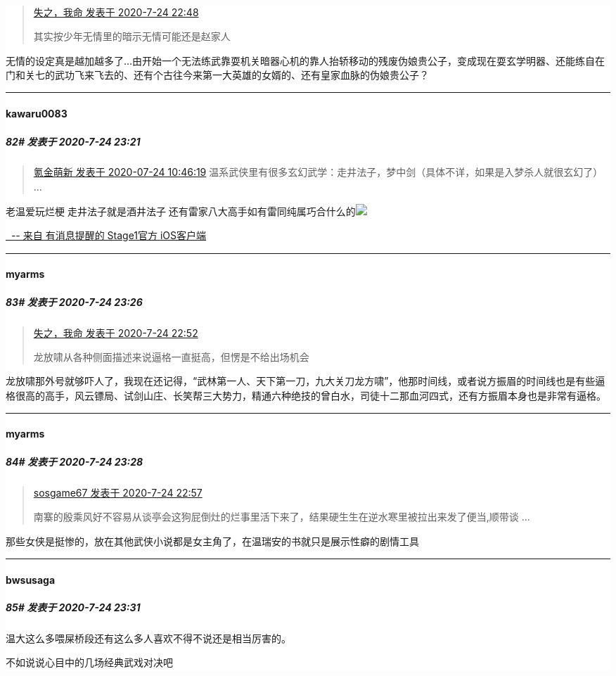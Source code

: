 
<blockquote><a href="httphttps://bbs.saraba1st.com/2b/forum.php?mod=redirect&amp;goto=findpost&amp;pid=48207905&amp;ptid=1950940" target="_blank">失之，我命 发表于 2020-7-24 22:48</a>

其实按少年无情里的暗示无情可能还是赵家人</blockquote>
无情的设定真是越加越多了…由开始一个无法练武靠耍机关暗器心机的靠人抬轿移动的残废伪娘贵公子，变成现在耍玄学明器、还能练自在门和关七的武功飞来飞去的、还有个古往今来第一大英雄的女婿的、还有皇家血脉的伪娘贵公子？


-----

####  kawaru0083  
##### 82#       发表于 2020-7-24 23:21


<blockquote><a href="httphttps://bbs.saraba1st.com/2b/forum.php?mod=redirect&amp;goto=findpost&amp;pid=48202038&amp;ptid=1950940" target="_blank">氪金萌新 发表于 2020-07-24 10:46:19</a>
温系武侠里有很多玄幻武学：走井法子，梦中剑（具体不详，如果是入梦杀人就很玄幻了） ...</blockquote>老温爱玩烂梗 走井法子就是酒井法子 还有雷家八大高手如有雷同纯属巧合什么的<img src="https://static.saraba1st.com/image/smiley/face2017/001.png" referrerpolicy="no-referrer">

[  -- 来自 有消息提醒的 Stage1官方 iOS客户端](https://itunes.apple.com/fi/app/saraba1st/id1221237470?mt=8)


-----

####  myarms  
##### 83#       发表于 2020-7-24 23:26


<blockquote><a href="httphttps://bbs.saraba1st.com/2b/forum.php?mod=redirect&amp;goto=findpost&amp;pid=48207936&amp;ptid=1950940" target="_blank">失之，我命 发表于 2020-7-24 22:52</a>


龙放啸从各种侧面描述来说逼格一直挺高，但愣是不给出场机会</blockquote>
龙放啸那外号就够吓人了，我现在还记得，“武林第一人、天下第一刀，九大关刀龙方啸”，他那时间线，或者说方振眉的时间线也是有些逼格很高的高手，风云镖局、试剑山庄、长笑帮三大势力，精通六种绝技的曾白水，司徒十二那血河四式，还有方振眉本身也是非常有逼格。


-----

####  myarms  
##### 84#       发表于 2020-7-24 23:28


<blockquote><a href="httphttps://bbs.saraba1st.com/2b/forum.php?mod=redirect&amp;goto=findpost&amp;pid=48207970&amp;ptid=1950940" target="_blank">sosgame67 发表于 2020-7-24 22:57</a>

南寨的殷乘风好不容易从谈亭会这狗屁倒灶的烂事里活下来了，结果硬生生在逆水寒里被拉出来发了便当,顺带谈 ...</blockquote>
那些女侠是挺惨的，放在其他武侠小说都是女主角了，在温瑞安的书就只是展示性癖的剧情工具


-----

####  bwsusaga  
##### 85#       发表于 2020-7-24 23:31


温大这么多喂屎桥段还有这么多人喜欢不得不说还是相当厉害的。

不如说说心目中的几场经典武戏对决吧
